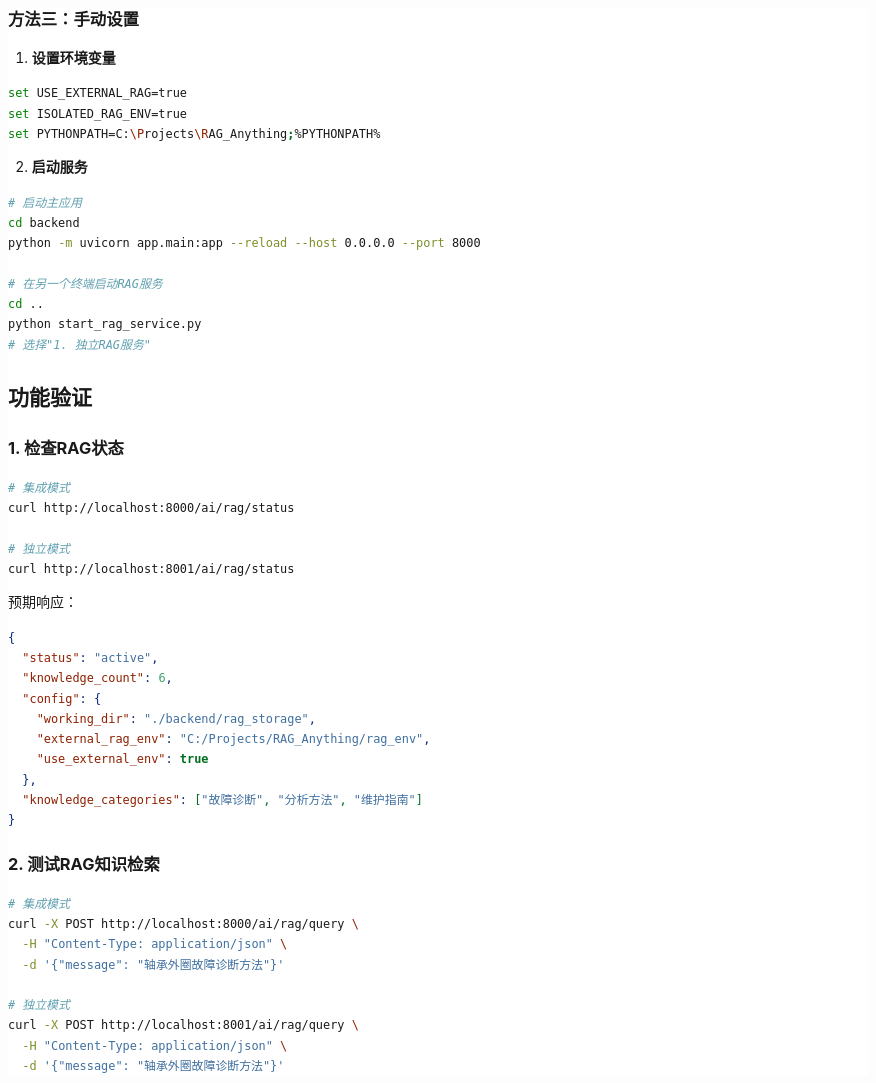### 方法三：手动设置

1. **设置环境变量**
```bash
set USE_EXTERNAL_RAG=true
set ISOLATED_RAG_ENV=true
set PYTHONPATH=C:\Projects\RAG_Anything;%PYTHONPATH%
```

2. **启动服务**
```bash
# 启动主应用
cd backend
python -m uvicorn app.main:app --reload --host 0.0.0.0 --port 8000

# 在另一个终端启动RAG服务
cd ..
python start_rag_service.py
# 选择"1. 独立RAG服务"
```

## 功能验证

### 1. 检查RAG状态
```bash
# 集成模式
curl http://localhost:8000/ai/rag/status

# 独立模式
curl http://localhost:8001/ai/rag/status
```

预期响应：
```json
{
  "status": "active",
  "knowledge_count": 6,
  "config": {
    "working_dir": "./backend/rag_storage",
    "external_rag_env": "C:/Projects/RAG_Anything/rag_env",
    "use_external_env": true
  },
  "knowledge_categories": ["故障诊断", "分析方法", "维护指南"]
}
```

### 2. 测试RAG知识检索
```bash
# 集成模式
curl -X POST http://localhost:8000/ai/rag/query \
  -H "Content-Type: application/json" \
  -d '{"message": "轴承外圈故障诊断方法"}'

# 独立模式
curl -X POST http://localhost:8001/ai/rag/query \
  -H "Content-Type: application/json" \
  -d '{"message": "轴承外圈故障诊断方法"}'
```

